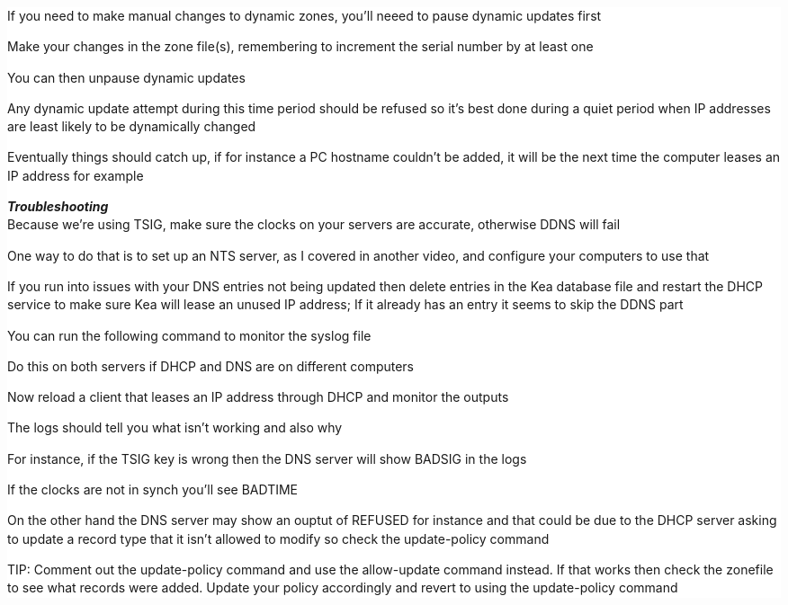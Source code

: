 If you need to make manual changes to dynamic zones, you’ll neeed to pause dynamic updates first

Make your changes in the zone file(s), remembering to increment the serial number by at least one

You can then unpause dynamic updates

Any dynamic update attempt during this time period should be refused so it’s best done during a quiet period when IP addresses are least likely to be dynamically changed

Eventually things should catch up, if for instance a PC hostname couldn’t be added, it will be the next time the computer leases an IP address for example

_**Troubleshooting**_  
Because we’re using TSIG, make sure the clocks on your servers are accurate, otherwise DDNS will fail

One way to do that is to set up an NTS server, as I covered in another video, and configure your computers to use that

If you run into issues with your DNS entries not being updated then delete entries in the Kea database file and restart the DHCP service to make sure Kea will lease an unused IP address; If it already has an entry it seems to skip the DDNS part

You can run the following command to monitor the syslog file

Do this on both servers if DHCP and DNS are on different computers

Now reload a client that leases an IP address through DHCP and monitor the outputs

The logs should tell you what isn’t working and also why

For instance, if the TSIG key is wrong then the DNS server will show BADSIG in the logs

If the clocks are not in synch you’ll see BADTIME

On the other hand the DNS server may show an ouptut of REFUSED for instance and that could be due to the DHCP server asking to update a record type that it isn’t allowed to modify so check the update-policy command

TIP: Comment out the update-policy command and use the allow-update command instead. If that works then check the zonefile to see what records were added. Update your policy accordingly and revert to using the update-policy command

<iframe src="https://www.youtube.com/embed/wU7Wbbppaqg" allowfullscreen="" title="YouTube Video" data-darkreader-inline-border-top="" data-darkreader-inline-border-right="" data-darkreader-inline-border-bottom="" data-darkreader-inline-border-left=""></iframe>
